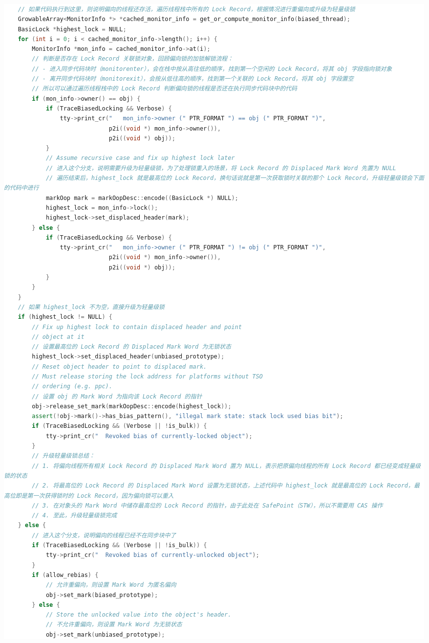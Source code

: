 ```cpp
    // 如果代码执行到这里，则说明偏向的线程还存活，遍历线程栈中所有的 Lock Record，根据情况进行重偏向或升级为轻量级锁
    GrowableArray<MonitorInfo *> *cached_monitor_info = get_or_compute_monitor_info(biased_thread);
    BasicLock *highest_lock = NULL;
    for (int i = 0; i < cached_monitor_info->length(); i++) {
        MonitorInfo *mon_info = cached_monitor_info->at(i);
        // 判断是否存在 Lock Record 关联锁对象，回顾偏向锁的加锁解锁流程：
        // - 进入同步代码块时（monitorenter），会在栈中按从高往低的顺序，找到第一个空闲的 Lock Record，将其 obj 字段指向锁对象
        // - 离开同步代码块时（monitorexit），会按从低往高的顺序，找到第一个关联的 Lock Record，将其 obj 字段置空
        // 所以可以通过遍历线程栈中的 Lock Record 判断偏向锁的线程是否还在执行同步代码块中的代码
        if (mon_info->owner() == obj) {
            if (TraceBiasedLocking && Verbose) {
                tty->print_cr("   mon_info->owner (" PTR_FORMAT ") == obj (" PTR_FORMAT ")",
                              p2i((void *) mon_info->owner()),
                              p2i((void *) obj));
            }
            // Assume recursive case and fix up highest lock later
            // 进入这个分支，说明需要升级为轻量级锁，为了处理锁重入的场景，将 Lock Record 的 Displaced Mark Word 先置为 NULL
            // 遍历结束后，highest_lock 就是最高位的 Lock Record，换句话说就是第一次获取锁时关联的那个 Lock Record，升级轻量级锁会下面的代码中进行
            markOop mark = markOopDesc::encode((BasicLock *) NULL);
            highest_lock = mon_info->lock();
            highest_lock->set_displaced_header(mark);
        } else {
            if (TraceBiasedLocking && Verbose) {
                tty->print_cr("   mon_info->owner (" PTR_FORMAT ") != obj (" PTR_FORMAT ")",
                              p2i((void *) mon_info->owner()),
                              p2i((void *) obj));
            }
        }
    }
    // 如果 highest_lock 不为空，直接升级为轻量级锁
    if (highest_lock != NULL) {
        // Fix up highest lock to contain displaced header and point
        // object at it
        // 设置最高位的 Lock Record 的 Displaced Mark Word 为无锁状态
        highest_lock->set_displaced_header(unbiased_prototype);
        // Reset object header to point to displaced mark.
        // Must release storing the lock address for platforms without TSO
        // ordering (e.g. ppc).
        // 设置 obj 的 Mark Word 为指向该 Lock Record 的指针
        obj->release_set_mark(markOopDesc::encode(highest_lock));
        assert(!obj->mark()->has_bias_pattern(), "illegal mark state: stack lock used bias bit");
        if (TraceBiasedLocking && (Verbose || !is_bulk)) {
            tty->print_cr("  Revoked bias of currently-locked object");
        }
        // 升级轻量级锁总结：
        // 1. 将偏向线程所有相关 Lock Record 的 Displaced Mark Word 置为 NULL，表示把原偏向线程的所有 Lock Record 都已经变成轻量级锁的状态
        // 2. 将最高位的 Lock Record 的 Displaced Mark Word 设置为无锁状态，上述代码中 highest_lock 就是最高位的 Lock Record，最高位即是第一次获得锁时的 Lock Record，因为偏向锁可以重入
        // 3. 在对象头的 Mark Word 中储存最高位的 Lock Record 的指针，由于此处在 SafePoint（STW），所以不需要用 CAS 操作
        // 4. 至此，升级轻量级锁完成
    } else {
        // 进入这个分支，说明偏向的线程已经不在同步块中了
        if (TraceBiasedLocking && (Verbose || !is_bulk)) {
            tty->print_cr("  Revoked bias of currently-unlocked object");
        }
        if (allow_rebias) {
            // 允许重偏向，则设置 Mark Word 为匿名偏向
            obj->set_mark(biased_prototype);
        } else {
            // Store the unlocked value into the object's header.
            // 不允许重偏向，则设置 Mark Word 为无锁状态
            obj->set_mark(unbiased_prototype);
```